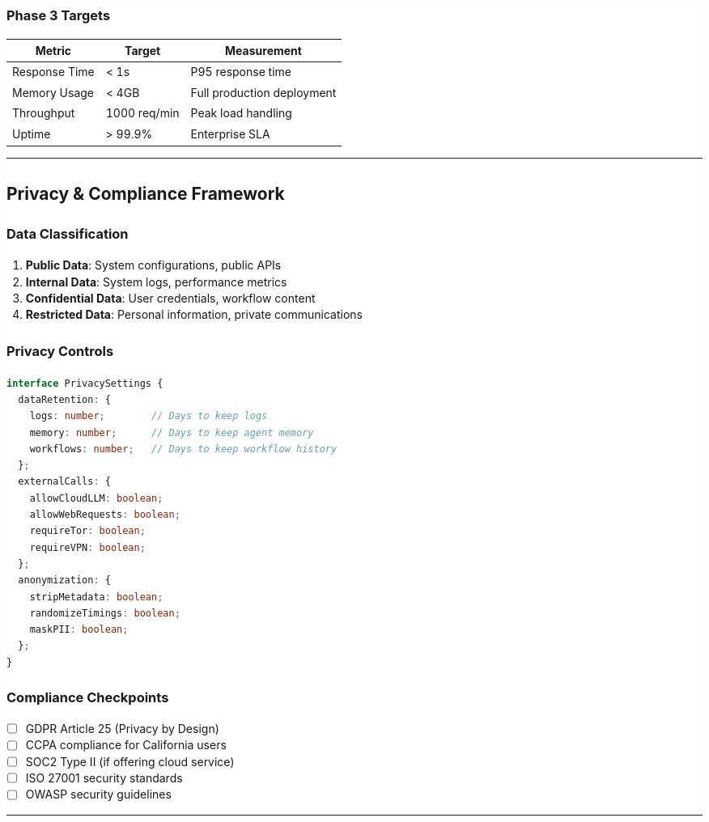 ### Phase 3 Targets
| Metric | Target | Measurement |
|--------|--------|-------------|
| Response Time | < 1s | P95 response time |
| Memory Usage | < 4GB | Full production deployment |
| Throughput | 1000 req/min | Peak load handling |
| Uptime | > 99.9% | Enterprise SLA |

---

## Privacy & Compliance Framework

### Data Classification
1. **Public Data**: System configurations, public APIs
2. **Internal Data**: System logs, performance metrics
3. **Confidential Data**: User credentials, workflow content
4. **Restricted Data**: Personal information, private communications

### Privacy Controls
```typescript
interface PrivacySettings {
  dataRetention: {
    logs: number;        // Days to keep logs
    memory: number;      // Days to keep agent memory
    workflows: number;   // Days to keep workflow history
  };
  externalCalls: {
    allowCloudLLM: boolean;
    allowWebRequests: boolean;
    requireTor: boolean;
    requireVPN: boolean;
  };
  anonymization: {
    stripMetadata: boolean;
    randomizeTimings: boolean;
    maskPII: boolean;
  };
}
```

### Compliance Checkpoints
- [ ] GDPR Article 25 (Privacy by Design)
- [ ] CCPA compliance for California users
- [ ] SOC2 Type II (if offering cloud service)
- [ ] ISO 27001 security standards
- [ ] OWASP security guidelines

---